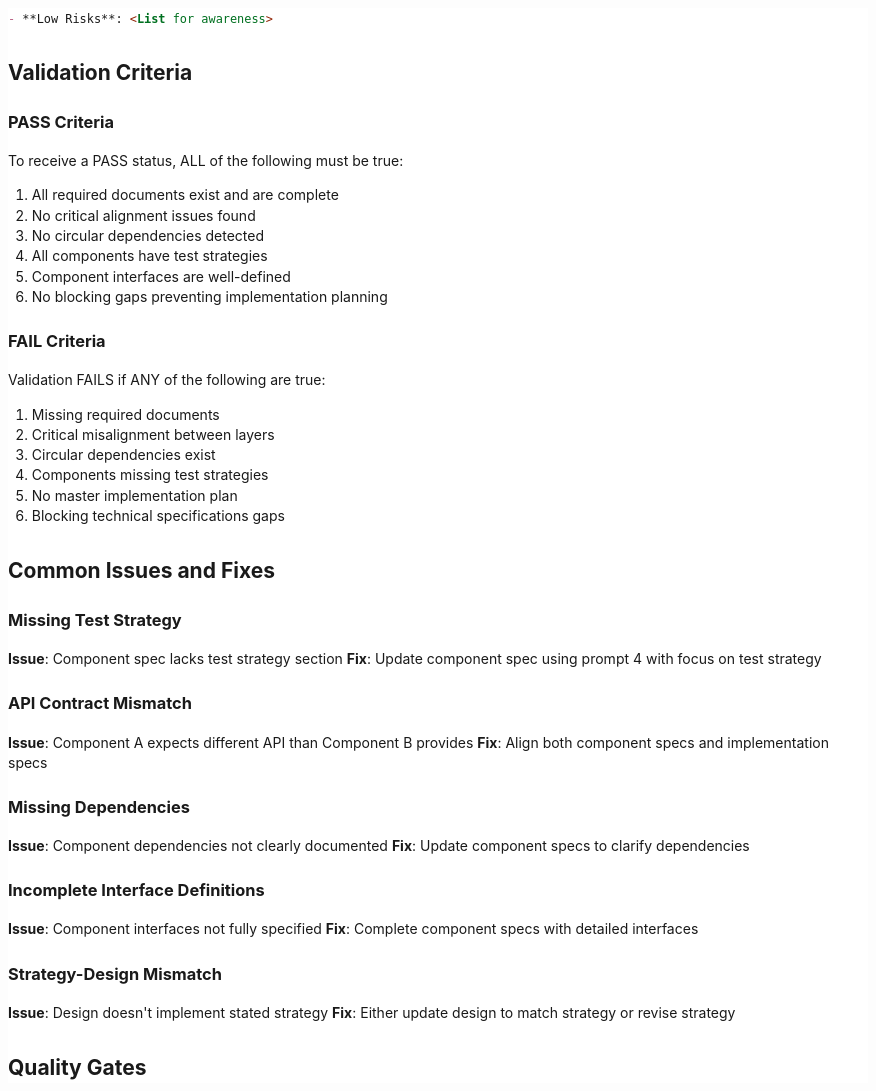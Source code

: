 ```markdown
- **Low Risks**: <List for awareness>
```

## Validation Criteria

### PASS Criteria
To receive a PASS status, ALL of the following must be true:
1. All required documents exist and are complete
2. No critical alignment issues found
3. No circular dependencies detected
4. All components have test strategies
5. Component interfaces are well-defined
6. No blocking gaps preventing implementation planning

### FAIL Criteria
Validation FAILS if ANY of the following are true:
1. Missing required documents
2. Critical misalignment between layers
3. Circular dependencies exist
4. Components missing test strategies
5. No master implementation plan
6. Blocking technical specifications gaps

## Common Issues and Fixes

### Missing Test Strategy
**Issue**: Component spec lacks test strategy section
**Fix**: Update component spec using prompt 4 with focus on test strategy

### API Contract Mismatch
**Issue**: Component A expects different API than Component B provides
**Fix**: Align both component specs and implementation specs

### Missing Dependencies
**Issue**: Component dependencies not clearly documented
**Fix**: Update component specs to clarify dependencies

### Incomplete Interface Definitions
**Issue**: Component interfaces not fully specified
**Fix**: Complete component specs with detailed interfaces

### Strategy-Design Mismatch
**Issue**: Design doesn't implement stated strategy
**Fix**: Either update design to match strategy or revise strategy

## Quality Gates

